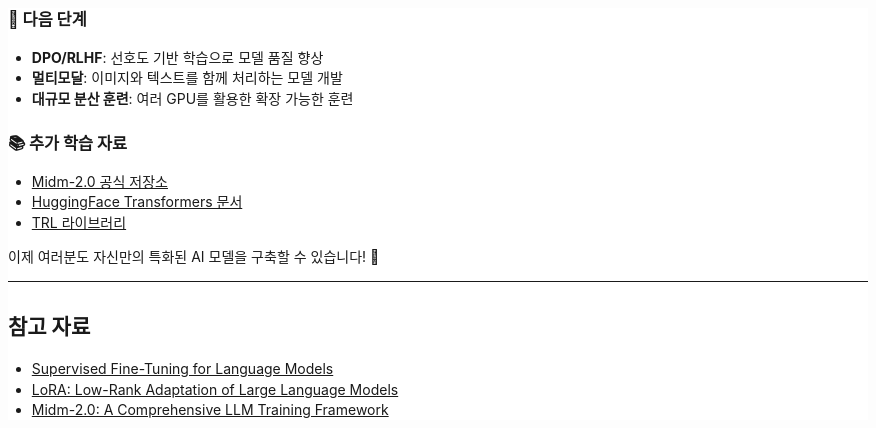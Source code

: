 ### 🚀 다음 단계

- **DPO/RLHF**: 선호도 기반 학습으로 모델 품질 향상
- **멀티모달**: 이미지와 텍스트를 함께 처리하는 모델 개발
- **대규모 분산 훈련**: 여러 GPU를 활용한 확장 가능한 훈련

### 📚 추가 학습 자료

- [Midm-2.0 공식 저장소](https://github.com/K-intelligence-Midm/Midm-2.0)
- [HuggingFace Transformers 문서](https://huggingface.co/docs/transformers)
- [TRL 라이브러리](https://github.com/huggingface/trl)

이제 여러분도 자신만의 특화된 AI 모델을 구축할 수 있습니다! 🎉

---

## 참고 자료

- [Supervised Fine-Tuning for Language Models](https://arxiv.org/abs/2305.11206)
- [LoRA: Low-Rank Adaptation of Large Language Models](https://arxiv.org/abs/2106.09685)
- [Midm-2.0: A Comprehensive LLM Training Framework](https://github.com/K-intelligence-Midm/Midm-2.0)
